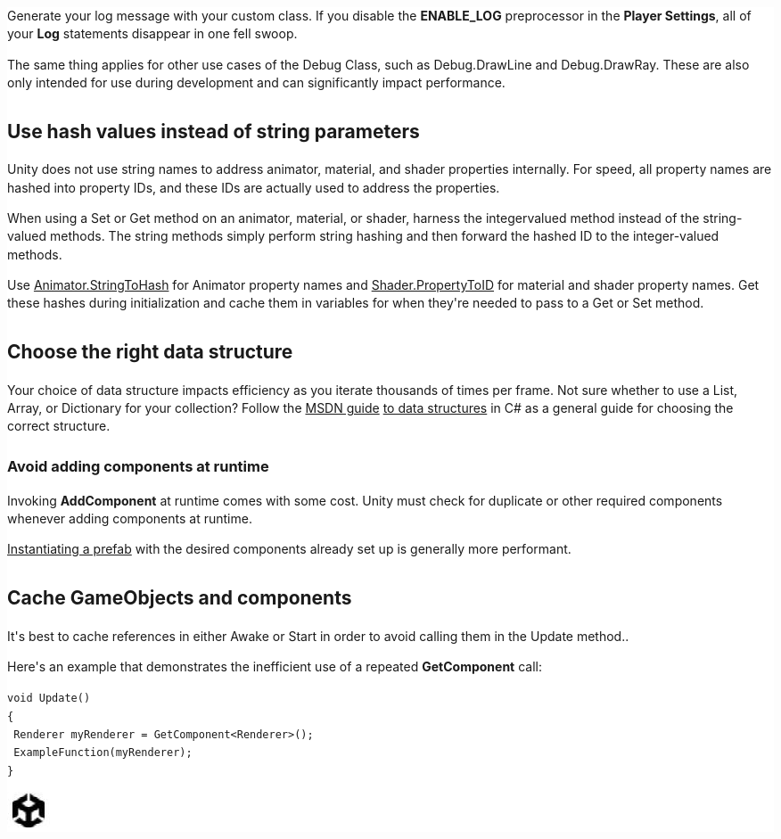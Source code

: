 Generate your log message with your custom class. If you disable the **ENABLE\_LOG**  preprocessor in the **Player Settings**, all of your **Log** statements disappear in one fell swoop.

The same thing applies for other use cases of the Debug Class, such as Debug.DrawLine and Debug.DrawRay. These are also only intended for use during development and can significantly impact performance.

## Use hash values instead of string parameters

Unity does not use string names to address animator, material, and shader properties internally. For speed, all property names are hashed into property IDs, and these IDs are actually used to address the properties.

When using a Set or Get method on an animator, material, or shader, harness the integervalued method instead of the string-valued methods. The string methods simply perform string hashing and then forward the hashed ID to the integer-valued methods.

Use [Animator.StringToHash](https://docs.unity3d.com/6000.0/Documentation/ScriptReference/Animator.StringToHash.html?) for Animator property names and [Shader.PropertyToID](https://docs.unity3d.com/6000.0/Documentation/ScriptReference/Shader.PropertyToID.html?) for material and shader property names. Get these hashes during initialization and cache them in variables for when they're needed to pass to a Get or Set method.

## Choose the right data structure

Your choice of data structure impacts efficiency as you iterate thousands of times per frame. Not sure whether to use a List, Array, or Dictionary for your collection? Follow the [MSDN guide](https://msdn.microsoft.com/en-us/library/7y3x785f)  [to data structures](https://msdn.microsoft.com/en-us/library/7y3x785f) in C# as a general guide for choosing the correct structure.

### Avoid adding components at runtime

Invoking **AddComponent** at runtime comes with some cost. Unity must check for duplicate or other required components whenever adding components at runtime.

[Instantiating a prefab](https://docs.unity3d.com/6000.0/Documentation/Manual/Prefabs.html) with the desired components already set up is generally more performant.

## Cache GameObjects and components

It's best to cache references in either Awake or Start in order to avoid calling them in the Update method..

Here's an example that demonstrates the inefficient use of a repeated **GetComponent** call:

```
void Update()
{
 Renderer myRenderer = GetComponent<Renderer>();
 ExampleFunction(myRenderer);
}
```
<span id="page-37-0"></span>![](_page_37_Picture_0.jpeg)
